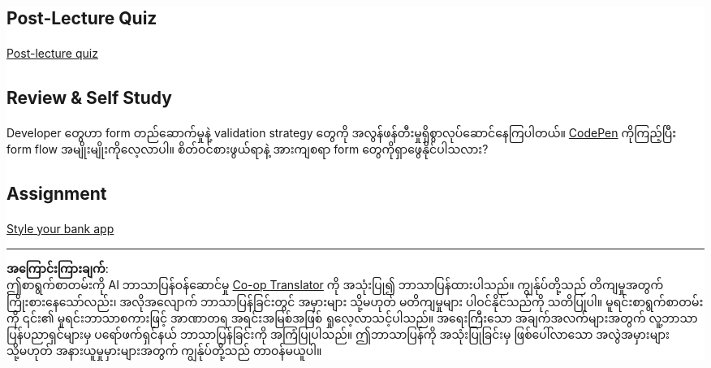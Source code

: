 ## Post-Lecture Quiz

[Post-lecture quiz](https://ff-quizzes.netlify.app/web/quiz/44)

## Review & Self Study

Developer တွေဟာ form တည်ဆောက်မှုနဲ့ validation strategy တွေကို အလွန်ဖန်တီးမှုရှိစွာလုပ်ဆောင်နေကြပါတယ်။ [CodePen](https://codepen.com) ကိုကြည့်ပြီး form flow အမျိုးမျိုးကိုလေ့လာပါ။ စိတ်ဝင်စားဖွယ်ရာနဲ့ အားကျစရာ form တွေကိုရှာဖွေနိုင်ပါသလား?

## Assignment

[Style your bank app](assignment.md)

---

**အကြောင်းကြားချက်**:  
ဤစာရွက်စာတမ်းကို AI ဘာသာပြန်ဝန်ဆောင်မှု [Co-op Translator](https://github.com/Azure/co-op-translator) ကို အသုံးပြု၍ ဘာသာပြန်ထားပါသည်။ ကျွန်ုပ်တို့သည် တိကျမှုအတွက် ကြိုးစားနေသော်လည်း၊ အလိုအလျောက် ဘာသာပြန်ခြင်းတွင် အမှားများ သို့မဟုတ် မတိကျမှုများ ပါဝင်နိုင်သည်ကို သတိပြုပါ။ မူရင်းစာရွက်စာတမ်းကို ၎င်း၏ မူရင်းဘာသာစကားဖြင့် အာဏာတရ အရင်းအမြစ်အဖြစ် ရှုလေ့လာသင့်ပါသည်။ အရေးကြီးသော အချက်အလက်များအတွက် လူ့ဘာသာပြန်ပညာရှင်များမှ ပရော်ဖက်ရှင်နယ် ဘာသာပြန်ခြင်းကို အကြံပြုပါသည်။ ဤဘာသာပြန်ကို အသုံးပြုခြင်းမှ ဖြစ်ပေါ်လာသော အလွဲအမှားများ သို့မဟုတ် အနားယူမှုမှားများအတွက် ကျွန်ုပ်တို့သည် တာဝန်မယူပါ။